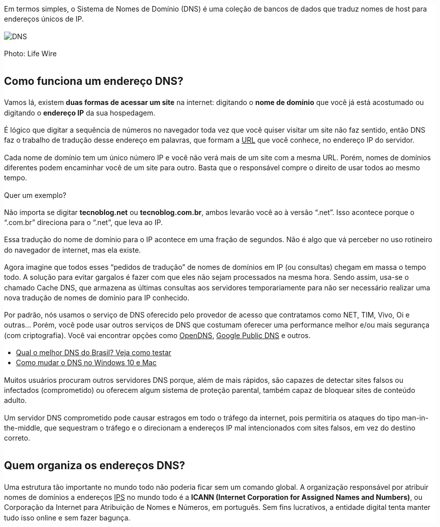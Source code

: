 Em termos simples, o Sistema de Nomes de Domínio (DNS) é uma coleção de bancos de dados que traduz nomes de host para endereços únicos de IP.

![DNS](https://files.tecnoblog.net/wp-content/uploads/2019/03/DNS-700x468.png)

Photo: Life Wire

## Como funciona um endereço DNS?

Vamos lá, existem **duas formas de acessar um site** na internet: digitando o **nome de domínio** que você já está acostumado ou digitando o **endereço IP** da sua hospedagem.

É lógico que digitar a sequência de números no navegador toda vez que você quiser visitar um site não faz sentido, então DNS faz o trabalho de tradução desse endereço em palavras, que formam a [URL](https://tecnoblog.net/responde/o-que-e-url/) que você conhece, no endereço IP do servidor.

Cada nome de domínio tem um único número IP e você não verá mais de um site com a mesma URL. Porém, nomes de domínios diferentes podem encaminhar você de um site para outro. Basta que o responsável compre o direito de usar todos ao mesmo tempo.

Quer um exemplo?

Não importa se digitar **tecnoblog.net** ou **tecnoblog.com.br**, ambos levarão você ao à versão “.net”. Isso acontece porque o “.com.br” direciona para o “.net”, que leva ao IP.

Essa tradução do nome de domínio para o IP acontece em uma fração de segundos. Não é algo que vá perceber no uso rotineiro do navegador de internet, mas ela existe.

Agora imagine que todos esses “pedidos de tradução” de nomes de domínios em IP (ou consultas) chegam em massa o tempo todo. A solução para evitar gargalos é fazer com que eles não sejam processados na mesma hora. Sendo assim, usa-se o chamado Cache DNS, que armazena as últimas consultas aos servidores temporariamente para não ser necessário realizar uma nova tradução de nomes de domínio para IP conhecido.

Por padrão, nós usamos o serviço de DNS oferecido pelo provedor de acesso que contratamos como NET, TIM, Vivo, Oi e outras… Porém, você pode usar outros serviços de DNS que costumam oferecer uma performance melhor e/ou mais segurança (com criptografia). Você vai encontrar opções como [OpenDNS](https://tecnoblog.net/noticias/2018/02/20/opendns-servidor-dns-brasil-ip/), [Google Public DNS](https://tecnoblog.net/responde/qual-o-melhor-dns-e-por-que/) e outros.

- [Qual o melhor DNS do Brasil? Veja como testar](https://tecnoblog.net/responde/qual-melhor-servidor-dns-brasil/)
- [Como mudar o DNS no Windows 10 e Mac](https://tecnoblog.net/responde/mudar-dns-windows-10-mac/)

Muitos usuários procuram outros servidores DNS porque, além de mais rápidos, são capazes de detectar sites falsos ou infectados (comprometido) ou oferecem algum sistema de proteção parental, também capaz de bloquear sites de conteúdo adulto.

Um servidor DNS comprometido pode causar estragos em todo o tráfego da internet, pois permitiria os ataques do tipo man-in-the-middle, que sequestram o tráfego e o direcionam a endereços IP mal intencionados com sites falsos, em vez do destino correto.

## Quem organiza os endereços DNS?

Uma estrutura tão importante no mundo todo não poderia ficar sem um comando global. A organização responsável por atribuir nomes de domínios a endereços [IPS](https://tecnoblog.net/responde/ips-lcd-tft-tn-diferencas-telas/) no mundo todo é a **ICANN (Internet Corporation for Assigned Names and Numbers)**, ou Corporação da Internet para Atribuição de Nomes e Números, em português. Sem fins lucrativos, a entidade digital tenta manter tudo isso online e sem fazer bagunça.
